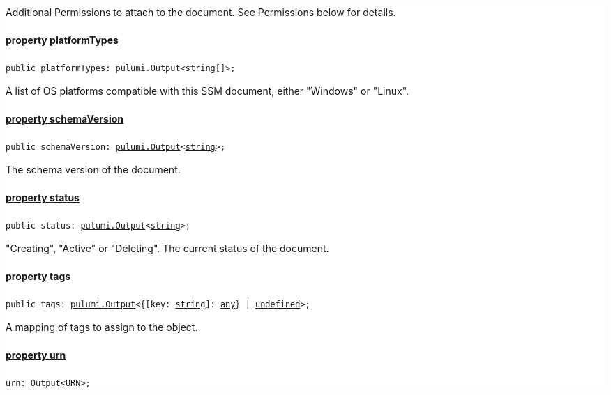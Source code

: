 Additional Permissions to attach to the document. See Permissions below for details.

<h4 class="pdoc-member-header" id="Document-platformTypes">
<a class="pdoc-child-name" href="https://github.com/pulumi/pulumi-aws/blob/e3692610af66ba3de45ee9afd2c446fb753b16d3/sdk/nodejs/ssm/document.ts#L141">property <b>platformTypes</b></a>
</h4>

<pre class="highlight"><code><span class='kd'>public </span>platformTypes: <a href='/docs/reference/pkg/nodejs/pulumi/pulumi/#Output'>pulumi.Output</a>&lt;<span class='kd'><a href='https://developer.mozilla.org/en-US/docs/Web/JavaScript/Reference/Global_Objects/String'>string</a></span>[]&gt;;</code></pre>

A list of OS platforms compatible with this SSM document, either "Windows" or "Linux".

<h4 class="pdoc-member-header" id="Document-schemaVersion">
<a class="pdoc-child-name" href="https://github.com/pulumi/pulumi-aws/blob/e3692610af66ba3de45ee9afd2c446fb753b16d3/sdk/nodejs/ssm/document.ts#L145">property <b>schemaVersion</b></a>
</h4>

<pre class="highlight"><code><span class='kd'>public </span>schemaVersion: <a href='/docs/reference/pkg/nodejs/pulumi/pulumi/#Output'>pulumi.Output</a>&lt;<span class='kd'><a href='https://developer.mozilla.org/en-US/docs/Web/JavaScript/Reference/Global_Objects/String'>string</a></span>&gt;;</code></pre>

The schema version of the document.

<h4 class="pdoc-member-header" id="Document-status">
<a class="pdoc-child-name" href="https://github.com/pulumi/pulumi-aws/blob/e3692610af66ba3de45ee9afd2c446fb753b16d3/sdk/nodejs/ssm/document.ts#L149">property <b>status</b></a>
</h4>

<pre class="highlight"><code><span class='kd'>public </span>status: <a href='/docs/reference/pkg/nodejs/pulumi/pulumi/#Output'>pulumi.Output</a>&lt;<span class='kd'><a href='https://developer.mozilla.org/en-US/docs/Web/JavaScript/Reference/Global_Objects/String'>string</a></span>&gt;;</code></pre>

"Creating", "Active" or "Deleting". The current status of the document.

<h4 class="pdoc-member-header" id="Document-tags">
<a class="pdoc-child-name" href="https://github.com/pulumi/pulumi-aws/blob/e3692610af66ba3de45ee9afd2c446fb753b16d3/sdk/nodejs/ssm/document.ts#L153">property <b>tags</b></a>
</h4>

<pre class="highlight"><code><span class='kd'>public </span>tags: <a href='/docs/reference/pkg/nodejs/pulumi/pulumi/#Output'>pulumi.Output</a>&lt;{[key: <span class='kd'><a href='https://developer.mozilla.org/en-US/docs/Web/JavaScript/Reference/Global_Objects/String'>string</a></span>]: <span class='kd'><a href='https://www.typescriptlang.org/docs/handbook/basic-types.html#any'>any</a></span>} | <span class='kd'><a href='https://developer.mozilla.org/en-US/docs/Web/JavaScript/Reference/Global_Objects/undefined'>undefined</a></span>&gt;;</code></pre>

A mapping of tags to assign to the object.

<h4 class="pdoc-member-header" id="Document-urn">
<a class="pdoc-child-name" href="https://github.com/pulumi/pulumi-aws/blob/e3692610af66ba3de45ee9afd2c446fb753b16d3/sdk/nodejs/ssm/document.ts#L58">property <b>urn</b></a>
</h4>

<pre class="highlight"><code><span class='kd'></span>urn: <a href='/docs/reference/pkg/nodejs/pulumi/pulumi/#Output'>Output</a>&lt;<a href='/docs/reference/pkg/nodejs/pulumi/pulumi/#URN'>URN</a>&gt;;</code></pre>
